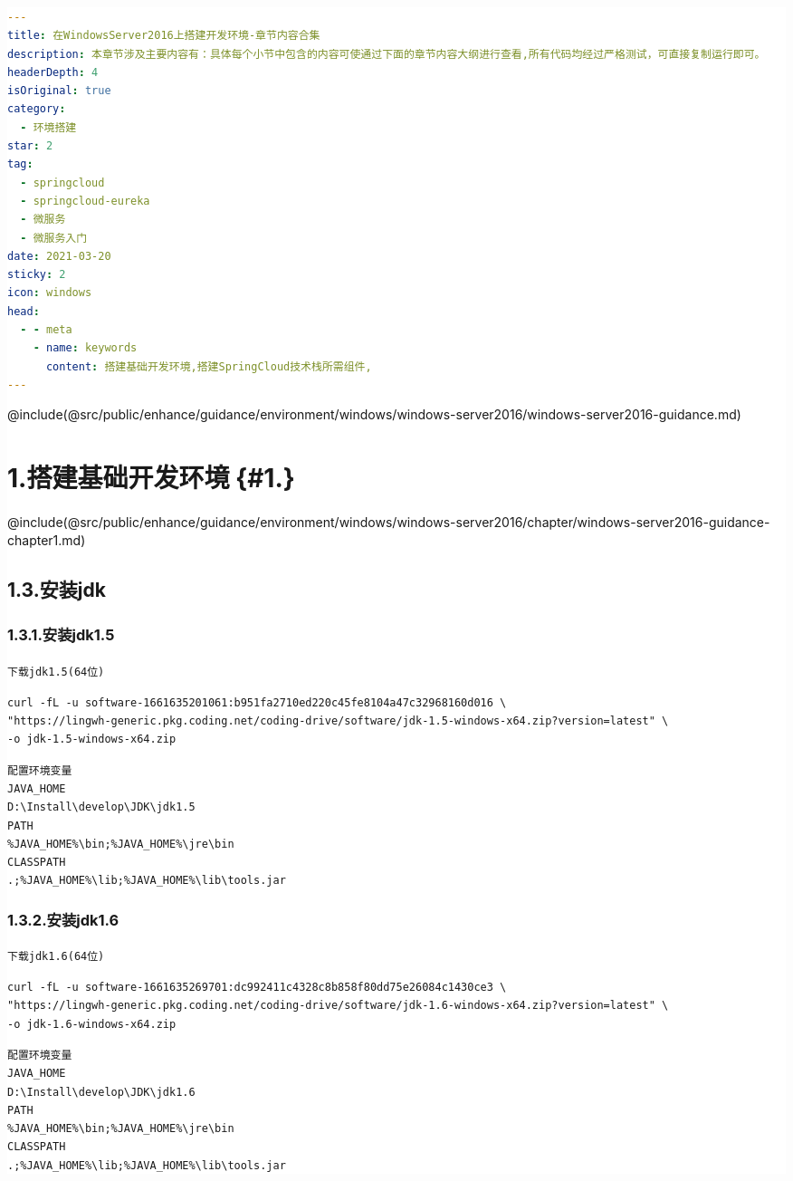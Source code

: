 ```yaml
---
title: 在WindowsServer2016上搭建开发环境-章节内容合集
description: 本章节涉及主要内容有：具体每个小节中包含的内容可使通过下面的章节内容大纲进行查看,所有代码均经过严格测试，可直接复制运行即可。
headerDepth: 4
isOriginal: true
category:
  - 环境搭建
star: 2
tag:
  - springcloud
  - springcloud-eureka
  - 微服务
  - 微服务入门
date: 2021-03-20
sticky: 2
icon: windows
head:
  - - meta
    - name: keywords
      content: 搭建基础开发环境,搭建SpringCloud技术栈所需组件,
---
```

@include(@src/public/enhance/guidance/environment/windows/windows-server2016/windows-server2016-guidance.md)

# 1.搭建基础开发环境 {#1.}
@include(@src/public/enhance/guidance/environment/windows/windows-server2016/chapter/windows-server2016-guidance-chapter1.md)
## 1.3.安装jdk
### 1.3.1.安装jdk1.5
	下载jdk1.5(64位)
```
curl -fL -u software-1661635201061:b951fa2710ed220c45fe8104a47c32968160d016 \
"https://lingwh-generic.pkg.coding.net/coding-drive/software/jdk-1.5-windows-x64.zip?version=latest" \
-o jdk-1.5-windows-x64.zip
```
	配置环境变量
	JAVA_HOME
	D:\Install\develop\JDK\jdk1.5
	PATH
	%JAVA_HOME%\bin;%JAVA_HOME%\jre\bin
	CLASSPATH
	.;%JAVA_HOME%\lib;%JAVA_HOME%\lib\tools.jar
### 1.3.2.安装jdk1.6
	下载jdk1.6(64位)
```
curl -fL -u software-1661635269701:dc992411c4328c8b858f80dd75e26084c1430ce3 \
"https://lingwh-generic.pkg.coding.net/coding-drive/software/jdk-1.6-windows-x64.zip?version=latest" \
-o jdk-1.6-windows-x64.zip
```
	配置环境变量
	JAVA_HOME
	D:\Install\develop\JDK\jdk1.6
	PATH
	%JAVA_HOME%\bin;%JAVA_HOME%\jre\bin
	CLASSPATH
	.;%JAVA_HOME%\lib;%JAVA_HOME%\lib\tools.jar